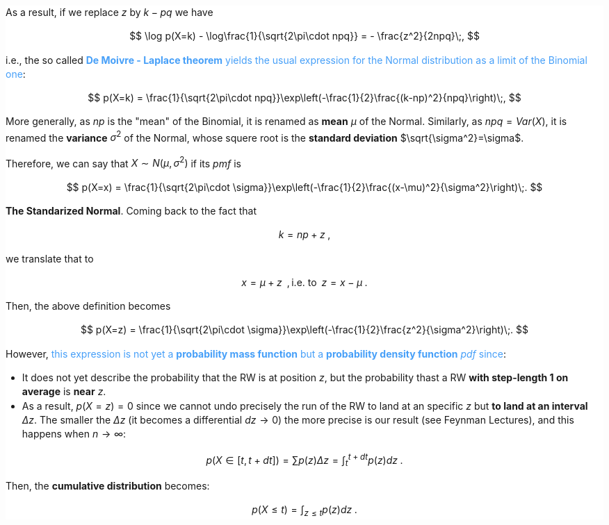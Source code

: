 As a result, if we replace $z$ by $k - pq$ we have

$$
\log p(X=k) - \log\frac{1}{\sqrt{2\pi\cdot npq}} =  - \frac{z^2}{2npq}\;,
$$

i.e., the so called  <span style="color:#469ff8">**De Moivre - Laplace theorem** yields the usual expression for the Normal distribution as a limit of the Binomial one</span>: 

$$
p(X=k) =  \frac{1}{\sqrt{2\pi\cdot npq}}\exp\left(-\frac{1}{2}\frac{(k-np)^2}{npq}\right)\;,
$$

More generally, as $np$ is the "mean" of the Binomial, it is renamed as **mean** $\mu$ of the Normal. Similarly, as $npq = Var(X)$, it is renamed the **variance** $\sigma^2$ of the Normal, whose squere root is the **standard deviation** $\sqrt{\sigma^2}=\sigma$. 

Therefore, we can say that $X\sim N(\mu,\sigma^2)$ if its *pmf* is 

$$
p(X=x) =  \frac{1}{\sqrt{2\pi\cdot \sigma}}\exp\left(-\frac{1}{2}\frac{(x-\mu)^2}{\sigma^2}\right)\;.
$$

**The Standarized Normal**. Coming back to the fact that 

$$
k = np + z\;,
$$

we translate that to 

$$
x = \mu + z\;\;,\text{i.e. to}\;\; z = x - \mu\;.
$$

Then, the above definition becomes 

$$
p(X=z) =  \frac{1}{\sqrt{2\pi\cdot \sigma}}\exp\left(-\frac{1}{2}\frac{z^2}{\sigma^2}\right)\;.
$$

However, <span style="color:#469ff8">this expression is not yet a **probability mass function** but a **probability density function** *pdf* since</span>: 
- It does not yet describe the probability that the RW is at position $z$, but the probability thast a RW **with step-length $1$ on average** is **near** $z$. 
- As a result, $p(X=z)=0$ since we cannot undo precisely the run of the RW to land at an specific $z$ but **to land at an interval** $\Delta z$. The smaller the $\Delta z$ (it becomes a differential $dz\rightarrow 0$) the more precise is our result (see Feynman Lectures), and this happens when $n\rightarrow\infty$: 

$$
p(X\in [t,t+dt]) = \sum p(z)\Delta z = \int_{t}^{t+dt}p(z)dz\;.
$$

Then, the **cumulative distribution** becomes:

$$
p(X\le t) = \int_{z\le t}p(z)dz\;.
$$


[//]: https://statproofbook.github.io/P/bern-var
[//]: https://mathoverflow.net/questions/348234/tail-bound-regime-for-binomial-distribution-in-concentration-paper
[//]: https://mathoverflow.net/questions/272544/the-mean-square-distance-of-a-random-walk-from-the-origin
[//]: https://math.stackexchange.com/questions/1945113/expected-value-of-squared-sum-vs-square-of-expected-sum
[//]: https://stats.stackexchange.com/questions/32405/how-is-poisson-distribution-different-to-normal-distribution
[//]: https://www2.stat.duke.edu/courses/Spring12/sta104.1/Lectures/Lec6.pdf
[//]: https://www.cl.cam.ac.uk/teaching/1920/Probablty/materials/Lecture5.pdf